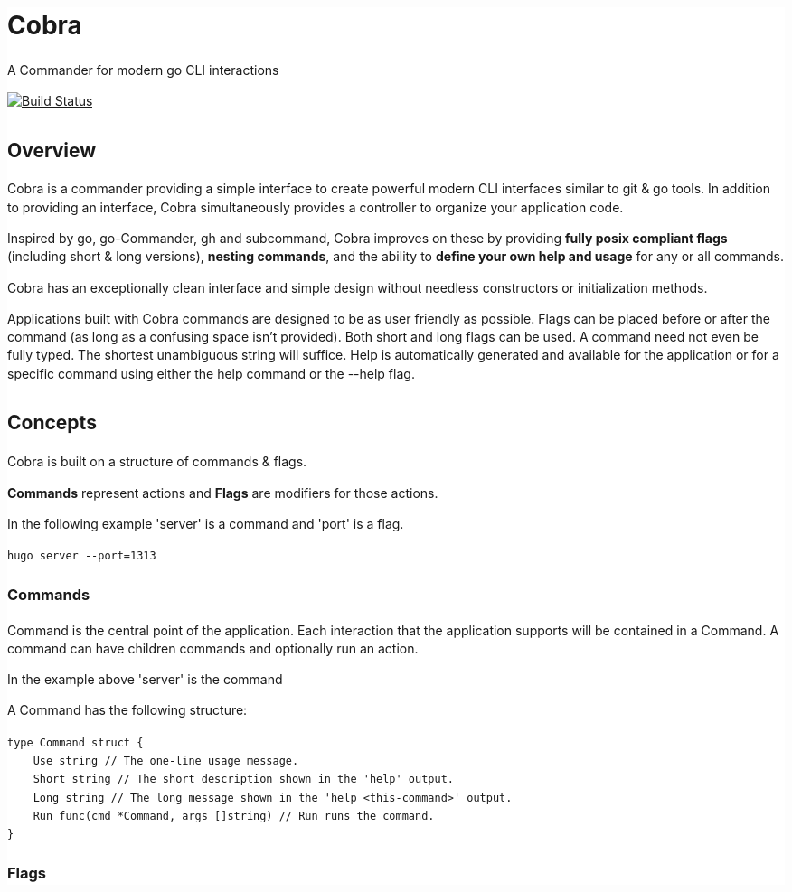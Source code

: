 [2]: http://localhost:6060/pkg/github.com/ogier/pflag
[3]: http://godoc.org/github.com/ogier/pflag
# Cobra

A Commander for modern go CLI interactions

[![Build Status](https://travis-ci.org/spf13/cobra.svg)](https://travis-ci.org/spf13/cobra)

## Overview

Cobra is a commander providing a simple interface to create powerful modern CLI
interfaces similar to git & go tools. In addition to providing an interface, Cobra
simultaneously provides a controller to organize your application code.

Inspired by go, go-Commander, gh and subcommand, Cobra improves on these by
providing **fully posix compliant flags** (including short & long versions),
**nesting commands**, and the ability to **define your own help and usage** for any or
all commands.

Cobra has an exceptionally clean interface and simple design without needless
constructors or initialization methods.

Applications built with Cobra commands are designed to be as user friendly as
possible. Flags can be placed before or after the command (as long as a
confusing space isn’t provided). Both short and long flags can be used. A
command need not even be fully typed. The shortest unambiguous string will
suffice. Help is automatically generated and available for the application or
for a specific command using either the help command or the --help flag.

## Concepts

Cobra is built on a structure of commands & flags.

**Commands** represent actions and **Flags** are modifiers for those actions.

In the following example 'server' is a command and 'port' is a flag.

    hugo server --port=1313

### Commands

Command is the central point of the application. Each interaction that
the application supports will be contained in a Command. A command can
have children commands and optionally run an action.

In the example above 'server' is the command

A Command has the following structure:

    type Command struct {
        Use string // The one-line usage message.
        Short string // The short description shown in the 'help' output.
        Long string // The long message shown in the 'help <this-command>' output.
        Run func(cmd *Command, args []string) // Run runs the command.
    }

### Flags


   [1]: http://daringfireball.net/projects/markdown/ "Markdown"
   [2]: http://golang.org/ "Go Language"
   [3]: http://github.com/tanoku/upskirt "Upskirt"
[1]: https://travis-ci.org/imdario/mergo.png
[2]: https://travis-ci.org/imdario/mergo
[godoc]: https://godoc.org/github.com/Sirupsen/logrus
[1]: http://www.gnu.org/software/libc/manual/html_node/Argument-Syntax.html